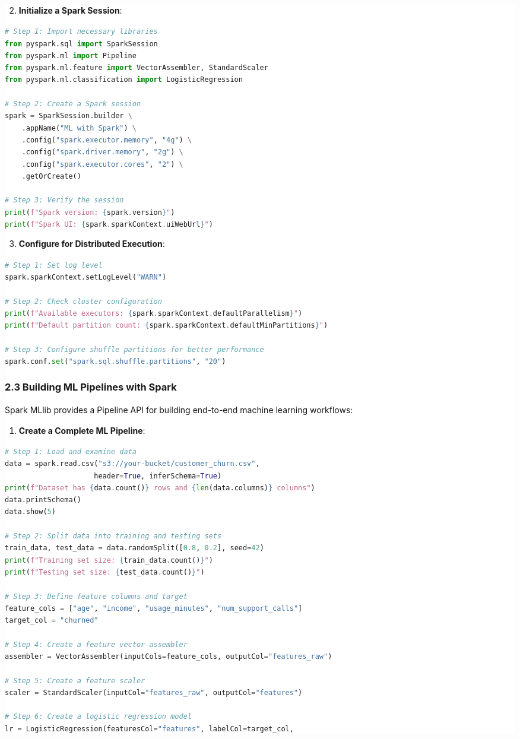 2. **Initialize a Spark Session**:

```python
# Step 1: Import necessary libraries
from pyspark.sql import SparkSession
from pyspark.ml import Pipeline
from pyspark.ml.feature import VectorAssembler, StandardScaler
from pyspark.ml.classification import LogisticRegression

# Step 2: Create a Spark session
spark = SparkSession.builder \
    .appName("ML with Spark") \
    .config("spark.executor.memory", "4g") \
    .config("spark.driver.memory", "2g") \
    .config("spark.executor.cores", "2") \
    .getOrCreate()

# Step 3: Verify the session
print(f"Spark version: {spark.version}")
print(f"Spark UI: {spark.sparkContext.uiWebUrl}")
```

3. **Configure for Distributed Execution**:

```python
# Step 1: Set log level
spark.sparkContext.setLogLevel("WARN")

# Step 2: Check cluster configuration
print(f"Available executors: {spark.sparkContext.defaultParallelism}")
print(f"Default partition count: {spark.sparkContext.defaultMinPartitions}")

# Step 3: Configure shuffle partitions for better performance
spark.conf.set("spark.sql.shuffle.partitions", "20")
```

### 2.3 Building ML Pipelines with Spark

Spark MLlib provides a Pipeline API for building end-to-end machine learning workflows:

1. **Create a Complete ML Pipeline**:

```python
# Step 1: Load and examine data
data = spark.read.csv("s3://your-bucket/customer_churn.csv", 
                     header=True, inferSchema=True)
print(f"Dataset has {data.count()} rows and {len(data.columns)} columns")
data.printSchema()
data.show(5)

# Step 2: Split data into training and testing sets
train_data, test_data = data.randomSplit([0.8, 0.2], seed=42)
print(f"Training set size: {train_data.count()}")
print(f"Testing set size: {test_data.count()}")

# Step 3: Define feature columns and target
feature_cols = ["age", "income", "usage_minutes", "num_support_calls"]
target_col = "churned"

# Step 4: Create a feature vector assembler
assembler = VectorAssembler(inputCols=feature_cols, outputCol="features_raw")

# Step 5: Create a feature scaler
scaler = StandardScaler(inputCol="features_raw", outputCol="features")

# Step 6: Create a logistic regression model
lr = LogisticRegression(featuresCol="features", labelCol=target_col, 
```